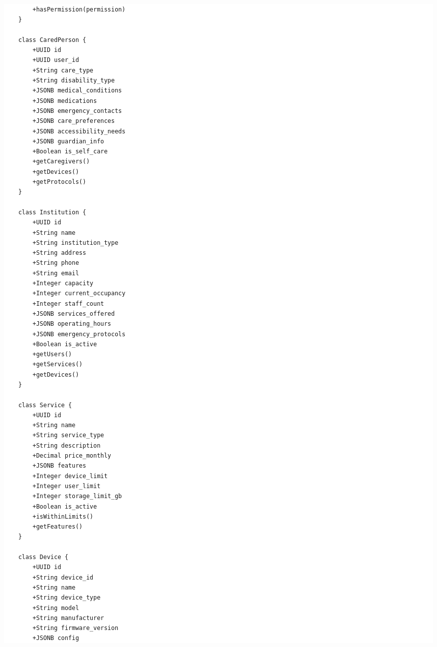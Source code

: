 ```mermaid
        +hasPermission(permission)
    }

    class CaredPerson {
        +UUID id
        +UUID user_id
        +String care_type
        +String disability_type
        +JSONB medical_conditions
        +JSONB medications
        +JSONB emergency_contacts
        +JSONB care_preferences
        +JSONB accessibility_needs
        +JSONB guardian_info
        +Boolean is_self_care
        +getCaregivers()
        +getDevices()
        +getProtocols()
    }

    class Institution {
        +UUID id
        +String name
        +String institution_type
        +String address
        +String phone
        +String email
        +Integer capacity
        +Integer current_occupancy
        +Integer staff_count
        +JSONB services_offered
        +JSONB operating_hours
        +JSONB emergency_protocols
        +Boolean is_active
        +getUsers()
        +getServices()
        +getDevices()
    }

    class Service {
        +UUID id
        +String name
        +String service_type
        +String description
        +Decimal price_monthly
        +JSONB features
        +Integer device_limit
        +Integer user_limit
        +Integer storage_limit_gb
        +Boolean is_active
        +isWithinLimits()
        +getFeatures()
    }

    class Device {
        +UUID id
        +String device_id
        +String name
        +String device_type
        +String model
        +String manufacturer
        +String firmware_version
        +JSONB config
```